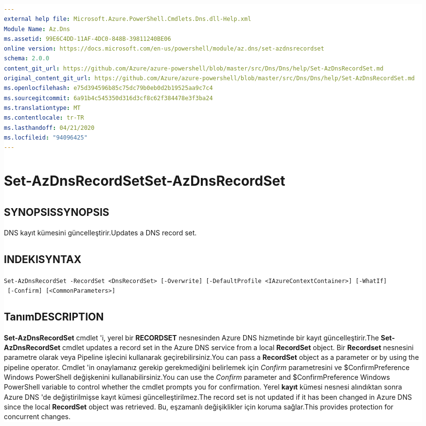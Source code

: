 ```yaml
---
external help file: Microsoft.Azure.PowerShell.Cmdlets.Dns.dll-Help.xml
Module Name: Az.Dns
ms.assetid: 99E6C4DD-11AF-4DC0-848B-39811240BE06
online version: https://docs.microsoft.com/en-us/powershell/module/az.dns/set-azdnsrecordset
schema: 2.0.0
content_git_url: https://github.com/Azure/azure-powershell/blob/master/src/Dns/Dns/help/Set-AzDnsRecordSet.md
original_content_git_url: https://github.com/Azure/azure-powershell/blob/master/src/Dns/Dns/help/Set-AzDnsRecordSet.md
ms.openlocfilehash: e75d394596b85c75dc79b0eb0d2b19525aa9c7c4
ms.sourcegitcommit: 6a91b4c545350d316d3cf8c62f384478e3f3ba24
ms.translationtype: MT
ms.contentlocale: tr-TR
ms.lasthandoff: 04/21/2020
ms.locfileid: "94096425"
---
```

# <span data-ttu-id="178ac-101">Set-AzDnsRecordSet</span><span class="sxs-lookup"><span data-stu-id="178ac-101">Set-AzDnsRecordSet</span></span>

## <span data-ttu-id="178ac-102">SYNOPSIS</span><span class="sxs-lookup"><span data-stu-id="178ac-102">SYNOPSIS</span></span>
<span data-ttu-id="178ac-103">DNS kayıt kümesini güncelleştirir.</span><span class="sxs-lookup"><span data-stu-id="178ac-103">Updates a DNS record set.</span></span>

## <span data-ttu-id="178ac-104">INDEKI</span><span class="sxs-lookup"><span data-stu-id="178ac-104">SYNTAX</span></span>

```
Set-AzDnsRecordSet -RecordSet <DnsRecordSet> [-Overwrite] [-DefaultProfile <IAzureContextContainer>] [-WhatIf]
 [-Confirm] [<CommonParameters>]
```

## <span data-ttu-id="178ac-105">Tanım</span><span class="sxs-lookup"><span data-stu-id="178ac-105">DESCRIPTION</span></span>
<span data-ttu-id="178ac-106">**Set-AzDnsRecordSet** cmdlet 'i, yerel bir **RECORDSET** nesnesinden Azure DNS hizmetinde bir kayıt güncelleştirir.</span><span class="sxs-lookup"><span data-stu-id="178ac-106">The **Set-AzDnsRecordSet** cmdlet updates a record set in the Azure DNS service from a local **RecordSet** object.</span></span>
<span data-ttu-id="178ac-107">Bir **Recordset** nesnesini parametre olarak veya Pipeline işlecini kullanarak geçirebilirsiniz.</span><span class="sxs-lookup"><span data-stu-id="178ac-107">You can pass a **RecordSet** object as a parameter or by using the pipeline operator.</span></span>
<span data-ttu-id="178ac-108">Cmdlet 'in onaylamanız gerekip gerekmediğini belirlemek için *Confirm* parametresini ve $ConfirmPreference Windows PowerShell değişkenini kullanabilirsiniz.</span><span class="sxs-lookup"><span data-stu-id="178ac-108">You can use the *Confirm* parameter and $ConfirmPreference Windows PowerShell variable to control whether the cmdlet prompts you for confirmation.</span></span>
<span data-ttu-id="178ac-109">Yerel **kayıt** kümesi nesnesi alındıktan sonra Azure DNS 'de değiştirilmişse kayıt kümesi güncelleştirilmez.</span><span class="sxs-lookup"><span data-stu-id="178ac-109">The record set is not updated if it has been changed in Azure DNS since the local **RecordSet** object was retrieved.</span></span>
<span data-ttu-id="178ac-110">Bu, eşzamanlı değişiklikler için koruma sağlar.</span><span class="sxs-lookup"><span data-stu-id="178ac-110">This provides protection for concurrent changes.</span></span>